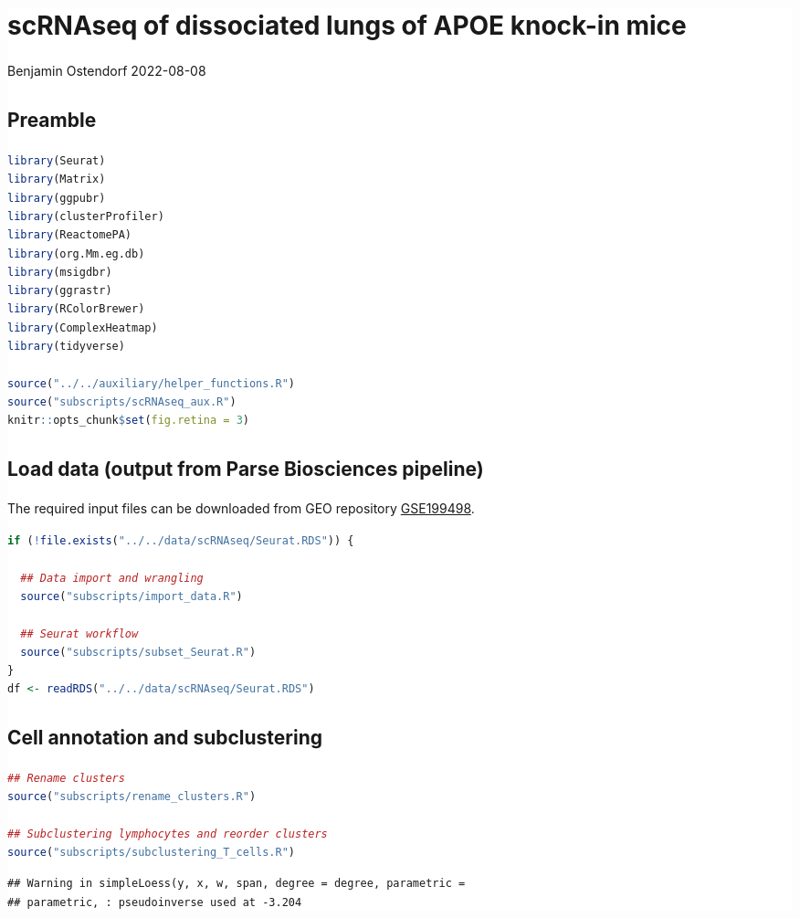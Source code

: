 scRNAseq of dissociated lungs of APOE knock-in mice
================
Benjamin Ostendorf
2022-08-08

## Preamble

``` r
library(Seurat)
library(Matrix)
library(ggpubr)
library(clusterProfiler)
library(ReactomePA)
library(org.Mm.eg.db)
library(msigdbr)
library(ggrastr)
library(RColorBrewer)
library(ComplexHeatmap)
library(tidyverse)

source("../../auxiliary/helper_functions.R")
source("subscripts/scRNAseq_aux.R")
knitr::opts_chunk$set(fig.retina = 3)
```

## Load data (output from Parse Biosciences pipeline)

The required input files can be downloaded from GEO repository
[GSE199498](https://www.ncbi.nlm.nih.gov/geo/query/acc.cgi?acc=GSE199498).

``` r
if (!file.exists("../../data/scRNAseq/Seurat.RDS")) {
  
  ## Data import and wrangling
  source("subscripts/import_data.R")
 
  ## Seurat workflow
  source("subscripts/subset_Seurat.R")
}
df <- readRDS("../../data/scRNAseq/Seurat.RDS")
```

## Cell annotation and subclustering

``` r
## Rename clusters
source("subscripts/rename_clusters.R")

## Subclustering lymphocytes and reorder clusters
source("subscripts/subclustering_T_cells.R")
```

    ## Warning in simpleLoess(y, x, w, span, degree = degree, parametric =
    ## parametric, : pseudoinverse used at -3.204
